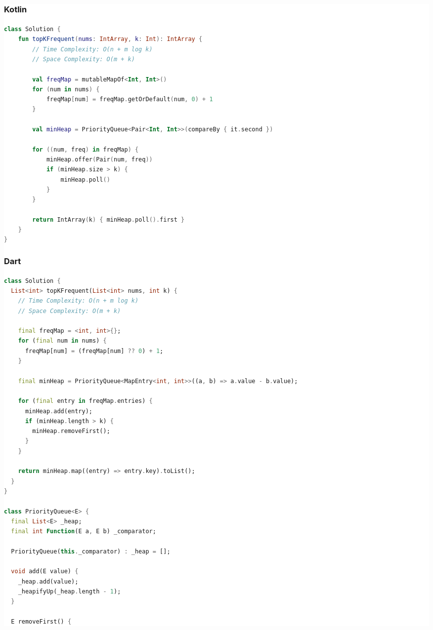 ### Kotlin
```kotlin
class Solution {
    fun topKFrequent(nums: IntArray, k: Int): IntArray {
        // Time Complexity: O(n + m log k)
        // Space Complexity: O(m + k)

        val freqMap = mutableMapOf<Int, Int>()
        for (num in nums) {
            freqMap[num] = freqMap.getOrDefault(num, 0) + 1
        }

        val minHeap = PriorityQueue<Pair<Int, Int>>(compareBy { it.second })

        for ((num, freq) in freqMap) {
            minHeap.offer(Pair(num, freq))
            if (minHeap.size > k) {
                minHeap.poll()
            }
        }

        return IntArray(k) { minHeap.poll().first }
    }
}
```

### Dart
```dart
class Solution {
  List<int> topKFrequent(List<int> nums, int k) {
    // Time Complexity: O(n + m log k)
    // Space Complexity: O(m + k)

    final freqMap = <int, int>{};
    for (final num in nums) {
      freqMap[num] = (freqMap[num] ?? 0) + 1;
    }

    final minHeap = PriorityQueue<MapEntry<int, int>>((a, b) => a.value - b.value);

    for (final entry in freqMap.entries) {
      minHeap.add(entry);
      if (minHeap.length > k) {
        minHeap.removeFirst();
      }
    }

    return minHeap.map((entry) => entry.key).toList();
  }
}

class PriorityQueue<E> {
  final List<E> _heap;
  final int Function(E a, E b) _comparator;

  PriorityQueue(this._comparator) : _heap = [];

  void add(E value) {
    _heap.add(value);
    _heapifyUp(_heap.length - 1);
  }

  E removeFirst() {
```